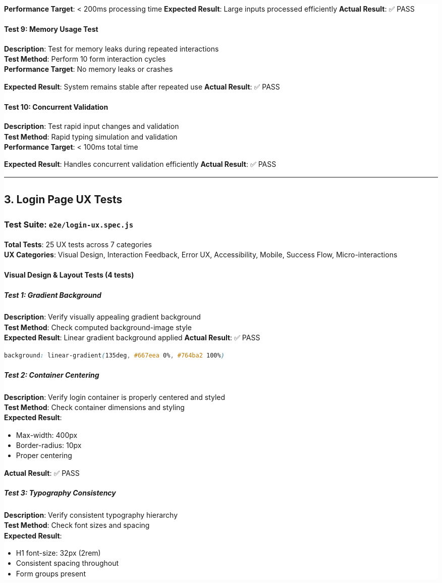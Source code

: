 **Performance Target**: < 200ms processing time
**Expected Result**: Large inputs processed efficiently
**Actual Result**: ✅ PASS

#### Test 9: Memory Usage Test
**Description**: Test for memory leaks during repeated interactions  
**Test Method**: Perform 10 form interaction cycles  
**Performance Target**: No memory leaks or crashes

**Expected Result**: System remains stable after repeated use
**Actual Result**: ✅ PASS

#### Test 10: Concurrent Validation
**Description**: Test rapid input changes and validation  
**Test Method**: Rapid typing simulation and validation  
**Performance Target**: < 100ms total time

**Expected Result**: Handles concurrent validation efficiently
**Actual Result**: ✅ PASS

---

## 3. Login Page UX Tests

### Test Suite: `e2e/login-ux.spec.js`
**Total Tests**: 25 UX tests across 7 categories  
**UX Categories**: Visual Design, Interaction Feedback, Error UX, Accessibility, Mobile, Success Flow, Micro-interactions

#### Visual Design & Layout Tests (4 tests)

##### Test 1: Gradient Background
**Description**: Verify visually appealing gradient background  
**Test Method**: Check computed background-image style  
**Expected Result**: Linear gradient background applied
**Actual Result**: ✅ PASS
```css
background: linear-gradient(135deg, #667eea 0%, #764ba2 100%)
```

##### Test 2: Container Centering
**Description**: Verify login container is properly centered and styled  
**Test Method**: Check container dimensions and styling  
**Expected Result**: 
- Max-width: 400px
- Border-radius: 10px
- Proper centering

**Actual Result**: ✅ PASS

##### Test 3: Typography Consistency
**Description**: Verify consistent typography hierarchy  
**Test Method**: Check font sizes and spacing  
**Expected Result**: 
- H1 font-size: 32px (2rem)
- Consistent spacing throughout
- Form groups present
